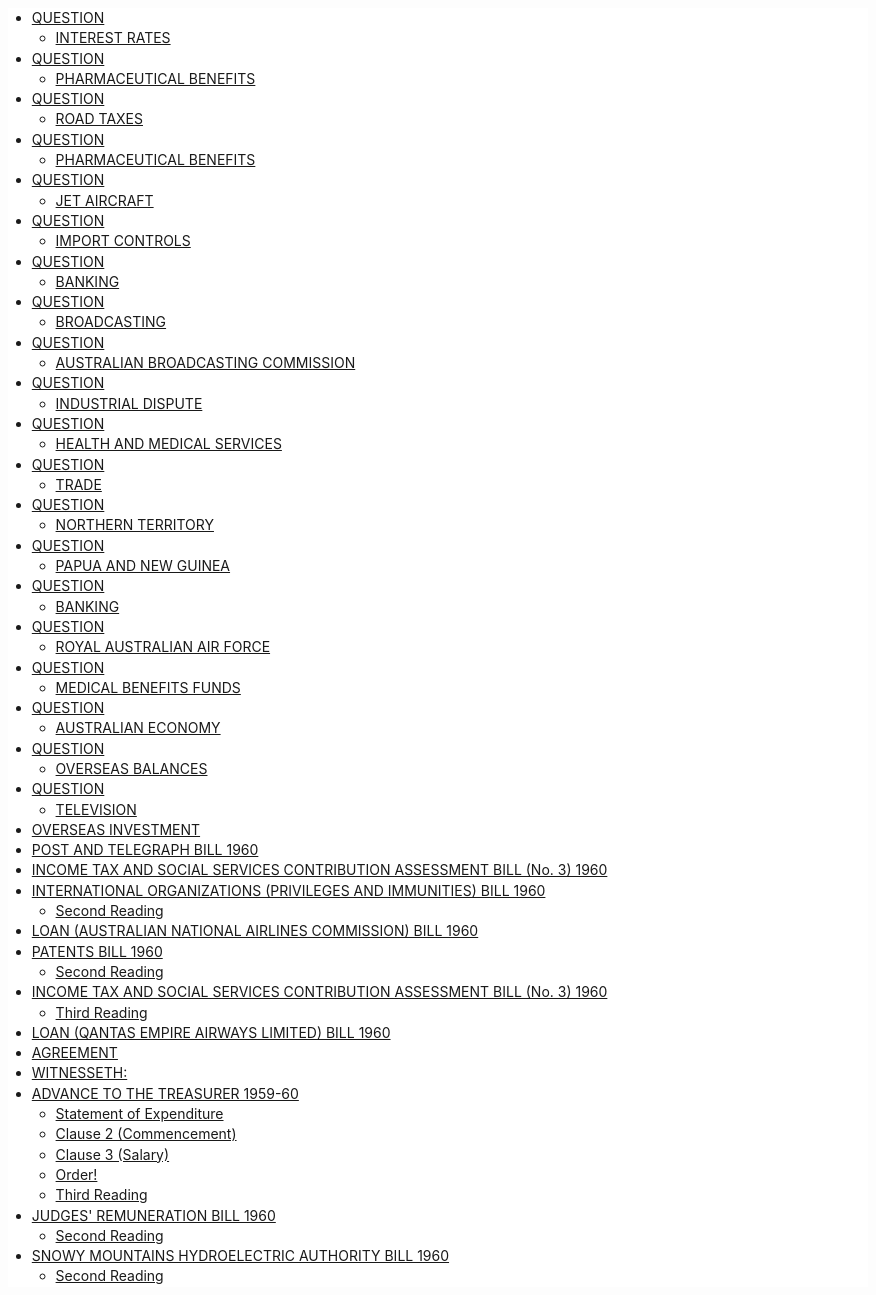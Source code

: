 
* [QUESTION](#debate-0)
    * [INTEREST RATES](#subdebate-0-0)
* [QUESTION](#debate-1)
    * [PHARMACEUTICAL BENEFITS](#subdebate-1-0)
* [QUESTION](#debate-2)
    * [ROAD TAXES](#subdebate-2-0)
* [QUESTION](#debate-3)
    * [PHARMACEUTICAL BENEFITS](#subdebate-3-0)
* [QUESTION](#debate-4)
    * [JET AIRCRAFT](#subdebate-4-0)
* [QUESTION](#debate-5)
    * [IMPORT CONTROLS](#subdebate-5-0)
* [QUESTION](#debate-6)
    * [BANKING](#subdebate-6-0)
* [QUESTION](#debate-7)
    * [BROADCASTING](#subdebate-7-0)
* [QUESTION](#debate-8)
    * [AUSTRALIAN BROADCASTING COMMISSION](#subdebate-8-0)
* [QUESTION](#debate-9)
    * [INDUSTRIAL DISPUTE](#subdebate-9-0)
* [QUESTION](#debate-10)
    * [HEALTH AND MEDICAL SERVICES](#subdebate-10-0)
* [QUESTION](#debate-11)
    * [TRADE](#subdebate-11-0)
* [QUESTION](#debate-12)
    * [NORTHERN TERRITORY](#subdebate-12-0)
* [QUESTION](#debate-13)
    * [PAPUA AND NEW GUINEA](#subdebate-13-0)
* [QUESTION](#debate-14)
    * [BANKING](#subdebate-14-0)
* [QUESTION](#debate-15)
    * [ROYAL AUSTRALIAN AIR FORCE](#subdebate-15-0)
* [QUESTION](#debate-16)
    * [MEDICAL BENEFITS FUNDS](#subdebate-16-0)
* [QUESTION](#debate-17)
    * [AUSTRALIAN ECONOMY](#subdebate-17-0)
* [QUESTION](#debate-18)
    * [OVERSEAS BALANCES](#subdebate-18-0)
* [QUESTION](#debate-19)
    * [TELEVISION](#subdebate-19-0)
* [OVERSEAS INVESTMENT](#debate-20)
* [POST AND TELEGRAPH BILL 1960](#debate-21)
* [INCOME TAX AND SOCIAL SERVICES CONTRIBUTION ASSESSMENT BILL (No. 3) 1960](#debate-22)
* [INTERNATIONAL ORGANIZATIONS (PRIVILEGES AND IMMUNITIES) BILL 1960](#debate-23)
    * [Second Reading](#subdebate-23-0)
* [LOAN (AUSTRALIAN NATIONAL AIRLINES COMMISSION) BILL 1960](#debate-24)
* [PATENTS BILL 1960](#debate-25)
    * [Second Reading](#subdebate-25-0)
* [INCOME TAX AND SOCIAL SERVICES CONTRIBUTION ASSESSMENT BILL (No. 3) 1960](#debate-26)
    * [Third Reading](#subdebate-26-0)
* [LOAN (QANTAS EMPIRE AIRWAYS LIMITED) BILL 1960](#debate-27)
* [AGREEMENT](#debate-28)
* [WITNESSETH:](#debate-29)
* [ADVANCE TO THE TREASURER 1959-60](#debate-30)
    * [Statement of Expenditure](#subdebate-30-0)
    * [Clause 2 (Commencement)](#subdebate-30-2)
    * [Clause 3 (Salary)](#subdebate-30-4)
    * [Order!](#subdebate-30-6)
    * [Third Reading](#subdebate-30-8)
* [JUDGES' REMUNERATION BILL 1960](#debate-31)
    * [Second Reading](#subdebate-31-0)
* [SNOWY MOUNTAINS HYDROELECTRIC AUTHORITY BILL 1960](#debate-32)
    * [Second Reading](#subdebate-32-0)